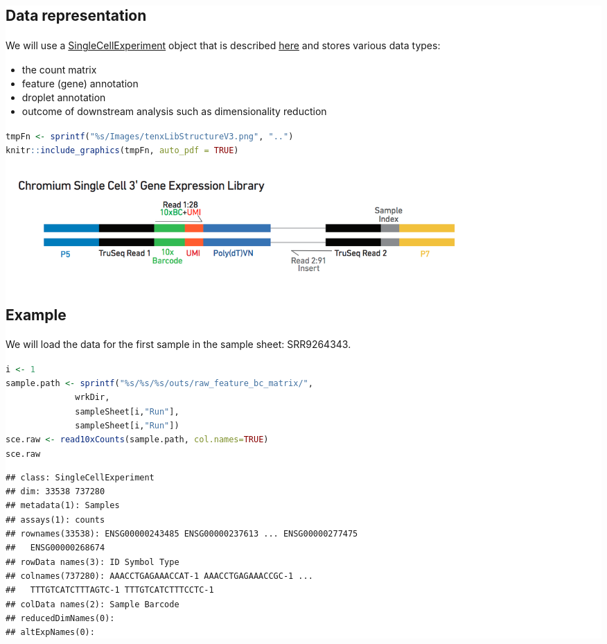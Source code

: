 ## Data representation

We will use a [SingleCellExperiment](https://bioconductor.org/packages/SingleCellExperiment/) object that is described [here](https://www.nature.com/articles/s41592-019-0654-x) and stores various data types:

* the count matrix
* feature (gene) annotation
* droplet annotation
* outcome of downstream analysis such as dimensionality reduction


```r
tmpFn <- sprintf("%s/Images/tenxLibStructureV3.png", "..")
knitr::include_graphics(tmpFn, auto_pdf = TRUE)
```

<img src="../Images/tenxLibStructureV3.png" width="80%" />

## Example

We will load the data for the first sample in the sample sheet: SRR9264343.


```r
i <- 1
sample.path <- sprintf("%s/%s/%s/outs/raw_feature_bc_matrix/",
		      wrkDir,
		      sampleSheet[i,"Run"],
		      sampleSheet[i,"Run"])
sce.raw <- read10xCounts(sample.path, col.names=TRUE)
sce.raw
```

```
## class: SingleCellExperiment 
## dim: 33538 737280 
## metadata(1): Samples
## assays(1): counts
## rownames(33538): ENSG00000243485 ENSG00000237613 ... ENSG00000277475
##   ENSG00000268674
## rowData names(3): ID Symbol Type
## colnames(737280): AAACCTGAGAAACCAT-1 AAACCTGAGAAACCGC-1 ...
##   TTTGTCATCTTTAGTC-1 TTTGTCATCTTTCCTC-1
## colData names(2): Sample Barcode
## reducedDimNames(0):
## altExpNames(0):
```
